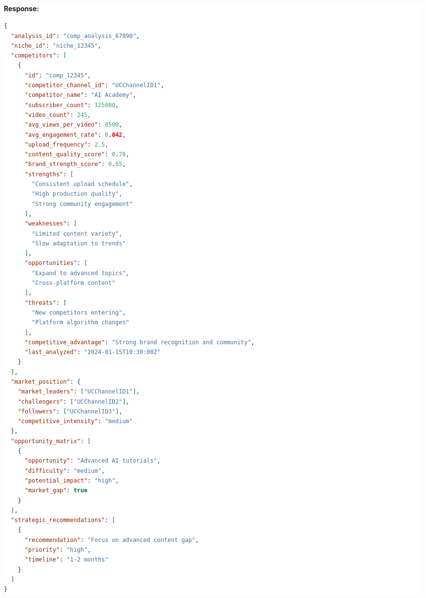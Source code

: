 **Response:**
```json
{
  "analysis_id": "comp_analysis_67890",
  "niche_id": "niche_12345",
  "competitors": [
    {
      "id": "comp_12345",
      "competitor_channel_id": "UCChannelID1",
      "competitor_name": "AI Academy",
      "subscriber_count": 125000,
      "video_count": 245,
      "avg_views_per_video": 8500,
      "avg_engagement_rate": 0.042,
      "upload_frequency": 2.5,
      "content_quality_score": 0.78,
      "brand_strength_score": 0.65,
      "strengths": [
        "Consistent upload schedule",
        "High production quality",
        "Strong community engagement"
      ],
      "weaknesses": [
        "Limited content variety",
        "Slow adaptation to trends"
      ],
      "opportunities": [
        "Expand to advanced topics",
        "Cross-platform content"
      ],
      "threats": [
        "New competitors entering",
        "Platform algorithm changes"
      ],
      "competitive_advantage": "Strong brand recognition and community",
      "last_analyzed": "2024-01-15T10:30:00Z"
    }
  ],
  "market_position": {
    "market_leaders": ["UCChannelID1"],
    "challengers": ["UCChannelID2"],
    "followers": ["UCChannelID3"],
    "competitive_intensity": "medium"
  },
  "opportunity_matrix": [
    {
      "opportunity": "Advanced AI tutorials",
      "difficulty": "medium",
      "potential_impact": "high",
      "market_gap": true
    }
  ],
  "strategic_recommendations": [
    {
      "recommendation": "Focus on advanced content gap",
      "priority": "high",
      "timeline": "1-2 months"
    }
  ]
}
```
